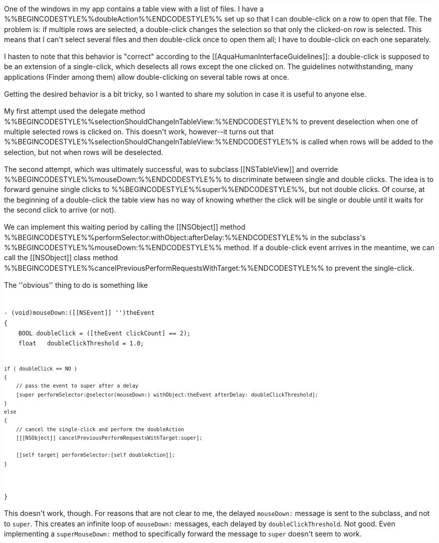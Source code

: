 One of the windows in my app contains a table view with a list of files. I have a %%BEGINCODESTYLE%%doubleAction%%ENDCODESTYLE%% set up so that I can double-click on a row to open that file. The problem is: if multiple rows are selected, a double-click changes the selection so that only the clicked-on row is selected. This means that I can't select several files and then double-click once to open them all; I have to double-click on each one separately.

I hasten to note that this behavior is "correct" according to the [[AquaHumanInterfaceGuidelines]]: a double-click is supposed to be an extension of a single-click, which deselects all rows except the one clicked on. The guidelines notwithstanding, many applications (Finder among them) allow double-clicking on several table rows at once.

Getting the desired behavior is a bit tricky, so I wanted to share my solution in case it is useful to anyone else. 

My first attempt used the delegate method %%BEGINCODESTYLE%%selectionShouldChangeInTableView:%%ENDCODESTYLE%% to prevent deselection when one of multiple selected rows is clicked on. This doesn't work, however--it turns out that %%BEGINCODESTYLE%%selectionShouldChangeInTableView:%%ENDCODESTYLE%% is called when rows will be added to the selection, but not when rows will be deselected.

The second attempt, which was ultimately successful, was to subclass [[NSTableView]] and override %%BEGINCODESTYLE%%mouseDown:%%ENDCODESTYLE%% to discriminate between single and double clicks. The idea is to forward genuine single clicks to %%BEGINCODESTYLE%%super%%ENDCODESTYLE%%, but not double clicks. Of course, at the beginning of a double-click the table view has no way of knowing whether the click will be single or double until it waits for the second click to arrive (or not). 

We can implement this waiting period by calling the [[NSObject]] method %%BEGINCODESTYLE%%performSelector:withObject:afterDelay:%%ENDCODESTYLE%% in the subclass's %%BEGINCODESTYLE%%mouseDown:%%ENDCODESTYLE%% method. If a double-click event arrives in the meantime, we can call the [[NSObject]] class method %%BEGINCODESTYLE%%cancelPreviousPerformRequestsWithTarget:%%ENDCODESTYLE%% to prevent the single-click.

The ''obvious'' thing to do is something like

<code>
- (void)mouseDown:([[NSEvent]] '')theEvent
{
	BOOL doubleClick = ([theEvent clickCount] == 2);
	float	doubleClickThreshold = 1.0;

	if ( doubleClick == NO )
	{
		// pass the event to super after a delay
		[super performSelector:@selector(mouseDown:) withObject:theEvent afterDelay: doubleClickThreshold];
	}
	else
	{
		// cancel the single-click and perform the doubleAction
		[[[NSObject]] cancelPreviousPerformRequestsWithTarget:super];

		[[self target] performSelector:[self doubleAction]];
	}
}
</code>

This doesn't work, though. For reasons that are not clear to me, the delayed <code>mouseDown:</code> message is sent to the subclass, and not to <code>super</code>. This creates an infinite loop of <code>mouseDown:</code> messages, each delayed by <code>doubleClickThreshold</code>. Not good. Even implementing a <code>superMouseDown:</code> method to specifically forward the message to <code>super</code> doesn't seem to work.
